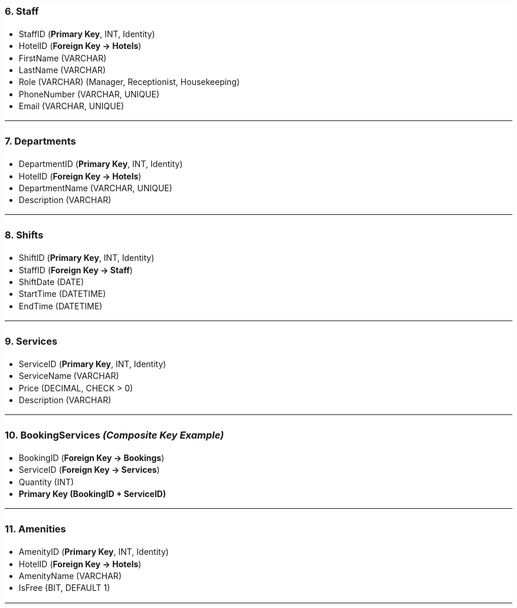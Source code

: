 
### **6. Staff**

* StaffID (**Primary Key**, INT, Identity)
* HotelID (**Foreign Key → Hotels**)
* FirstName (VARCHAR)
* LastName (VARCHAR)
* Role (VARCHAR) (Manager, Receptionist, Housekeeping)
* PhoneNumber (VARCHAR, UNIQUE)
* Email (VARCHAR, UNIQUE)

---

### **7. Departments**

* DepartmentID (**Primary Key**, INT, Identity)
* HotelID (**Foreign Key → Hotels**)
* DepartmentName (VARCHAR, UNIQUE)
* Description (VARCHAR)

---

### **8. Shifts**

* ShiftID (**Primary Key**, INT, Identity)
* StaffID (**Foreign Key → Staff**)
* ShiftDate (DATE)
* StartTime (DATETIME)
* EndTime (DATETIME)

---

### **9. Services**

* ServiceID (**Primary Key**, INT, Identity)
* ServiceName (VARCHAR)
* Price (DECIMAL, CHECK > 0)
* Description (VARCHAR)

---

### **10. BookingServices** *(Composite Key Example)*

* BookingID (**Foreign Key → Bookings**)
* ServiceID (**Foreign Key → Services**)
* Quantity (INT)
* **Primary Key (BookingID + ServiceID)**

---

### **11. Amenities**

* AmenityID (**Primary Key**, INT, Identity)
* HotelID (**Foreign Key → Hotels**)
* AmenityName (VARCHAR)
* IsFree (BIT, DEFAULT 1)

---